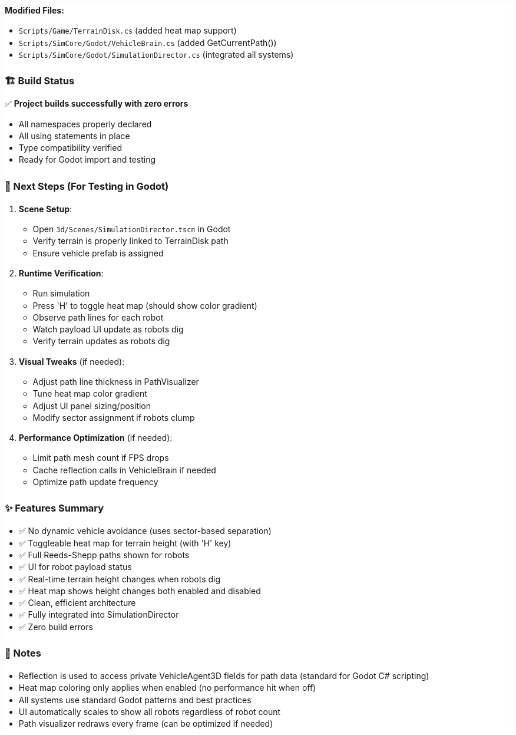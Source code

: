 **Modified Files:**
- `Scripts/Game/TerrainDisk.cs` (added heat map support)
- `Scripts/SimCore/Godot/VehicleBrain.cs` (added GetCurrentPath())
- `Scripts/SimCore/Godot/SimulationDirector.cs` (integrated all systems)

### 🏗️ Build Status

✅ **Project builds successfully with zero errors**
- All namespaces properly declared
- All using statements in place
- Type compatibility verified
- Ready for Godot import and testing

### 🚀 Next Steps (For Testing in Godot)

1. **Scene Setup**:
   - Open `3d/Scenes/SimulationDirector.tscn` in Godot
   - Verify terrain is properly linked to TerrainDisk path
   - Ensure vehicle prefab is assigned

2. **Runtime Verification**:
   - Run simulation
   - Press 'H' to toggle heat map (should show color gradient)
   - Observe path lines for each robot
   - Watch payload UI update as robots dig
   - Verify terrain updates as robots dig

3. **Visual Tweaks** (if needed):
   - Adjust path line thickness in PathVisualizer
   - Tune heat map color gradient
   - Adjust UI panel sizing/position
   - Modify sector assignment if robots clump

4. **Performance Optimization** (if needed):
   - Limit path mesh count if FPS drops
   - Cache reflection calls in VehicleBrain if needed
   - Optimize path update frequency

### ✨ Features Summary

- ✅ No dynamic vehicle avoidance (uses sector-based separation)
- ✅ Toggleable heat map for terrain height (with 'H' key)
- ✅ Full Reeds-Shepp paths shown for robots
- ✅ UI for robot payload status
- ✅ Real-time terrain height changes when robots dig
- ✅ Heat map shows height changes both enabled and disabled
- ✅ Clean, efficient architecture
- ✅ Fully integrated into SimulationDirector
- ✅ Zero build errors

### 📝 Notes

- Reflection is used to access private VehicleAgent3D fields for path data (standard for Godot C# scripting)
- Heat map coloring only applies when enabled (no performance hit when off)
- All systems use standard Godot patterns and best practices
- UI automatically scales to show all robots regardless of robot count
- Path visualizer redraws every frame (can be optimized if needed)

